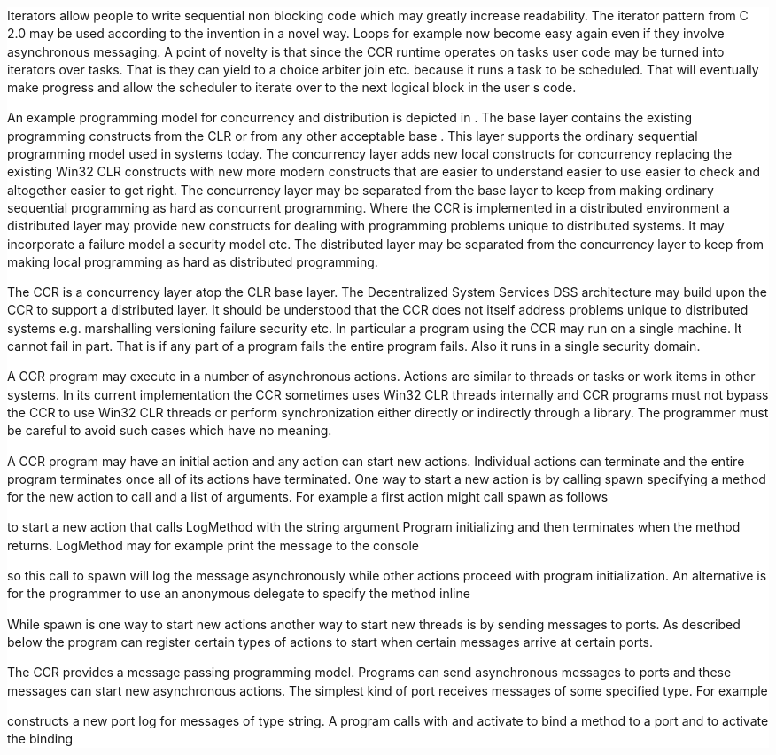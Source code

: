  Iterators allow people to write sequential non blocking code which may greatly increase readability. The iterator pattern from C 2.0 may be used according to the invention in a novel way. Loops for example now become easy again even if they involve asynchronous messaging. A point of novelty is that since the CCR runtime operates on tasks user code may be turned into iterators over tasks. That is they can yield to a choice arbiter join etc. because it runs a task to be scheduled. That will eventually make progress and allow the scheduler to iterate over to the next logical block in the user s code.

An example programming model for concurrency and distribution is depicted in . The base layer contains the existing programming constructs from the CLR or from any other acceptable base . This layer supports the ordinary sequential programming model used in systems today. The concurrency layer adds new local constructs for concurrency replacing the existing Win32 CLR constructs with new more modern constructs that are easier to understand easier to use easier to check and altogether easier to get right. The concurrency layer may be separated from the base layer to keep from making ordinary sequential programming as hard as concurrent programming. Where the CCR is implemented in a distributed environment a distributed layer may provide new constructs for dealing with programming problems unique to distributed systems. It may incorporate a failure model a security model etc. The distributed layer may be separated from the concurrency layer to keep from making local programming as hard as distributed programming.

The CCR is a concurrency layer atop the CLR base layer. The Decentralized System Services DSS architecture may build upon the CCR to support a distributed layer. It should be understood that the CCR does not itself address problems unique to distributed systems e.g. marshalling versioning failure security etc. In particular a program using the CCR may run on a single machine. It cannot fail in part. That is if any part of a program fails the entire program fails. Also it runs in a single security domain.

A CCR program may execute in a number of asynchronous actions. Actions are similar to threads or tasks or work items in other systems. In its current implementation the CCR sometimes uses Win32 CLR threads internally and CCR programs must not bypass the CCR to use Win32 CLR threads or perform synchronization either directly or indirectly through a library. The programmer must be careful to avoid such cases which have no meaning.

A CCR program may have an initial action and any action can start new actions. Individual actions can terminate and the entire program terminates once all of its actions have terminated. One way to start a new action is by calling spawn specifying a method for the new action to call and a list of arguments. For example a first action might call spawn as follows 

to start a new action that calls LogMethod with the string argument Program initializing and then terminates when the method returns. LogMethod may for example print the message to the console 

so this call to spawn will log the message asynchronously while other actions proceed with program initialization. An alternative is for the programmer to use an anonymous delegate to specify the method inline 

While spawn is one way to start new actions another way to start new threads is by sending messages to ports. As described below the program can register certain types of actions to start when certain messages arrive at certain ports.

The CCR provides a message passing programming model. Programs can send asynchronous messages to ports and these messages can start new asynchronous actions. The simplest kind of port receives messages of some specified type. For example 

constructs a new port log for messages of type string. A program calls with and activate to bind a method to a port and to activate the binding 
